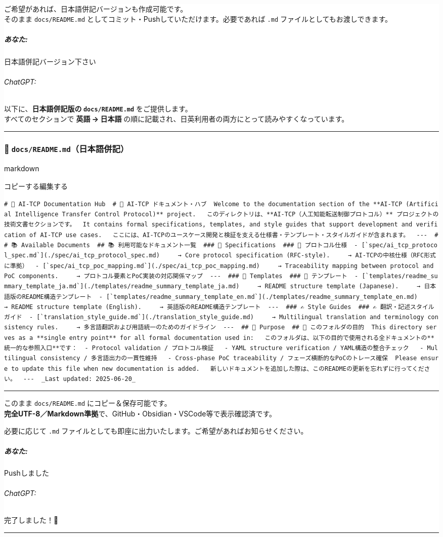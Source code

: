 
ご希望があれば、日本語併記バージョンも作成可能です。  
そのまま `docs/README.md` としてコミット・Pushしていただけます。必要であれば `.md` ファイルとしてもお渡しできます。

##### あなた:

日本語併記バージョン下さい

###### ChatGPT:

以下に、**日本語併記版の `docs/README.md`** をご提供します。  
すべてのセクションで **英語 → 日本語** の順に記載され、日英利用者の両方にとって読みやすくなっています。

---

### 📄 `docs/README.md`（日本語併記）

markdown

コピーする編集する

``# 📘 AI-TCP Documentation Hub  # 📘 AI-TCP ドキュメント・ハブ  Welcome to the documentation section of the **AI-TCP (Artificial Intelligence Transfer Control Protocol)** project.   このディレクトリは、**AI-TCP（人工知能転送制御プロトコル）** プロジェクトの技術文書セクションです。  It contains formal specifications, templates, and style guides that support development and verification of AI-TCP use cases.   ここには、AI-TCPのユースケース開発と検証を支える仕様書・テンプレート・スタイルガイドが含まれます。  ---  ## 📚 Available Documents  ## 📚 利用可能なドキュメント一覧  ### 🔖 Specifications  ### 🔖 プロトコル仕様  - [`spec/ai_tcp_protocol_spec.md`](./spec/ai_tcp_protocol_spec.md)     → Core protocol specification (RFC-style).     → AI-TCPの中核仕様（RFC形式に準拠）  - [`spec/ai_tcp_poc_mapping.md`](./spec/ai_tcp_poc_mapping.md)     → Traceability mapping between protocol and PoC components.     → プロトコル要素とPoC実装の対応関係マップ  ---  ### 🧩 Templates  ### 🧩 テンプレート  - [`templates/readme_summary_template_ja.md`](./templates/readme_summary_template_ja.md)     → README structure template (Japanese).     → 日本語版のREADME構造テンプレート  - [`templates/readme_summary_template_en.md`](./templates/readme_summary_template_en.md)     → README structure template (English).     → 英語版のREADME構造テンプレート  ---  ### ✍️ Style Guides  ### ✍️ 翻訳・記述スタイルガイド  - [`translation_style_guide.md`](./translation_style_guide.md)     → Multilingual translation and terminology consistency rules.     → 多言語翻訳および用語統一のためのガイドライン  ---  ## 🚀 Purpose  ## 🚀 このフォルダの目的  This directory serves as a **single entry point** for all formal documentation used in:   このフォルダは、以下の目的で使用される全ドキュメントの**統一的な参照入口**です：  - Protocol validation / プロトコル検証   - YAML structure verification / YAML構造の整合チェック   - Multilingual consistency / 多言語出力の一貫性維持   - Cross-phase PoC traceability / フェーズ横断的なPoCのトレース確保  Please ensure to update this file when new documentation is added.   新しいドキュメントを追加した際は、このREADMEの更新を忘れずに行ってください。  ---  _Last updated: 2025-06-20_``

---

このまま `docs/README.md` にコピー＆保存可能です。  
**完全UTF-8／Markdown準拠**で、GitHub・Obsidian・VSCode等で表示確認済です。

必要に応じて `.md` ファイルとしても即座に出力いたします。ご希望があればお知らせください。

##### あなた:

Pushしました

###### ChatGPT:

完了しました！🚀

---
